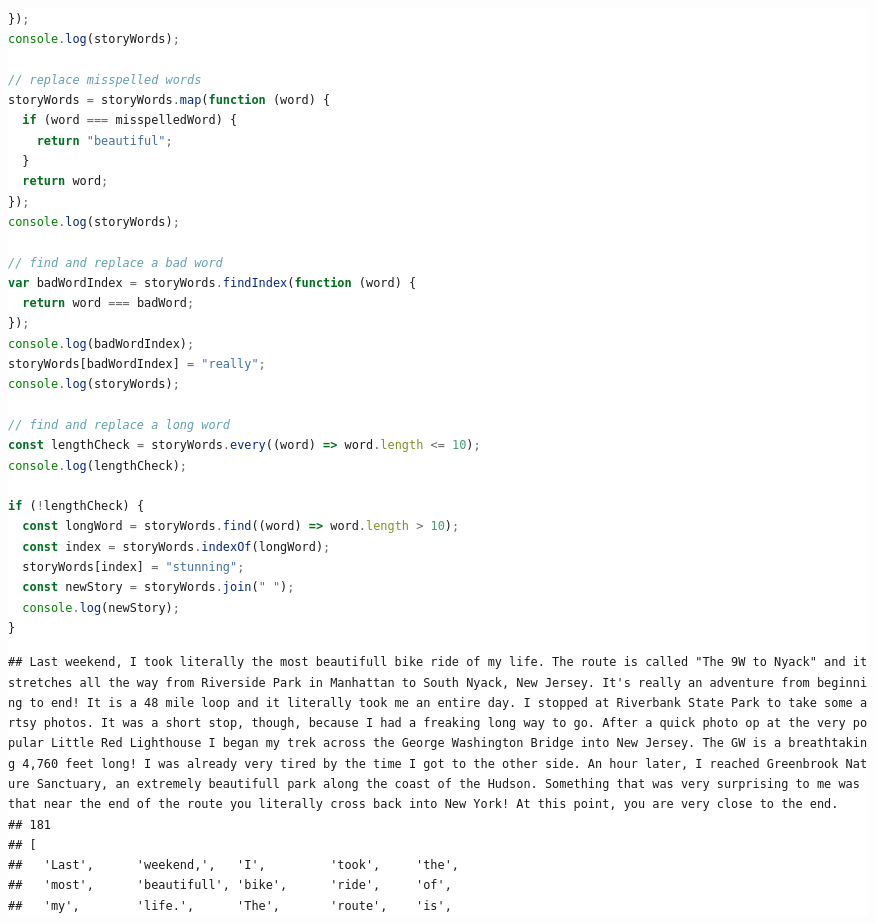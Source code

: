 ``` javascript
});
console.log(storyWords);

// replace misspelled words
storyWords = storyWords.map(function (word) {
  if (word === misspelledWord) {
    return "beautiful";
  }
  return word;
});
console.log(storyWords);

// find and replace a bad word
var badWordIndex = storyWords.findIndex(function (word) {
  return word === badWord;
});
console.log(badWordIndex);
storyWords[badWordIndex] = "really";
console.log(storyWords);

// find and replace a long word
const lengthCheck = storyWords.every((word) => word.length <= 10);
console.log(lengthCheck);

if (!lengthCheck) {
  const longWord = storyWords.find((word) => word.length > 10);
  const index = storyWords.indexOf(longWord);
  storyWords[index] = "stunning";
  const newStory = storyWords.join(" ");
  console.log(newStory);
}
```

    ## Last weekend, I took literally the most beautifull bike ride of my life. The route is called "The 9W to Nyack" and it stretches all the way from Riverside Park in Manhattan to South Nyack, New Jersey. It's really an adventure from beginning to end! It is a 48 mile loop and it literally took me an entire day. I stopped at Riverbank State Park to take some artsy photos. It was a short stop, though, because I had a freaking long way to go. After a quick photo op at the very popular Little Red Lighthouse I began my trek across the George Washington Bridge into New Jersey. The GW is a breathtaking 4,760 feet long! I was already very tired by the time I got to the other side. An hour later, I reached Greenbrook Nature Sanctuary, an extremely beautifull park along the coast of the Hudson. Something that was very surprising to me was that near the end of the route you literally cross back into New York! At this point, you are very close to the end.
    ## 181
    ## [
    ##   'Last',      'weekend,',   'I',         'took',     'the',
    ##   'most',      'beautifull', 'bike',      'ride',     'of',
    ##   'my',        'life.',      'The',       'route',    'is',